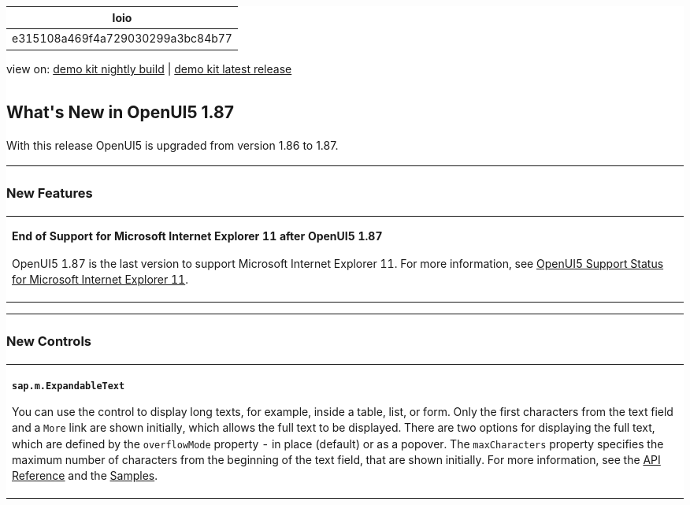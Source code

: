 

| loio |
| -----|
| e315108a469f4a729030299a3bc84b77 |

<div id="loio">

view on: [demo kit nightly build](https://openui5nightly.hana.ondemand.com/#/topic/e315108a469f4a729030299a3bc84b77) | [demo kit latest release](https://openui5.hana.ondemand.com/#/topic/e315108a469f4a729030299a3bc84b77)</div>

## What's New in OpenUI5 1.87

With this release OpenUI5 is upgraded from version 1.86 to 1.87.

***

<a name="loioe315108a469f4a729030299a3bc84b77__section_yxw_pxt_zcb"/>

### New Features


<table>
<tr>
<td valign="top">

**End of Support for Microsoft Internet Explorer 11 after OpenUI5 1.87**

OpenUI5 1.87 is the last version to support Microsoft Internet Explorer 11. For more information, see [OpenUI5 Support Status for Microsoft Internet Explorer 11](Browser_and_Platform_Support_74b59ef.md#loio74b59efa0eef48988d3b716bd0ecc933__MS_IE).



</td>
</tr>
</table>

***

<a name="loioe315108a469f4a729030299a3bc84b77__section_bkm_s15_zcb"/>

### New Controls


<table>
<tr>
<td valign="top">

**`sap.m.ExpandableText`**

You can use the control to display long texts, for example, inside a table, list, or form. Only the first characters from the text field and a `More` link are shown initially, which allows the full text to be displayed. There are two options for displaying the full text, which are defined by the `overflowMode` property - in place \(default\) or as a popover. The `maxCharacters` property specifies the maximum number of characters from the beginning of the text field, that are shown initially. For more information, see the [API Reference](https://openui5.hana.ondemand.com/#/api/sap.m.ExpandableText) and the [Samples](https://openui5.hana.ondemand.com/#/entity/sap.m.ExpandableText).
